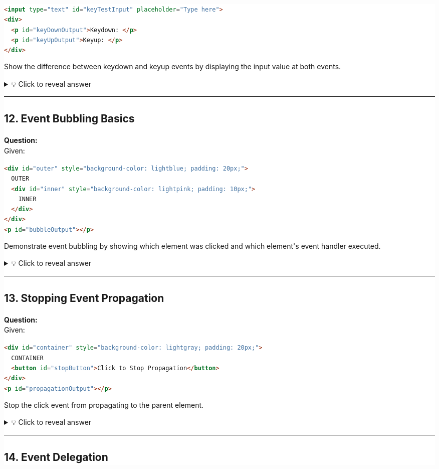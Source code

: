 ```html
<input type="text" id="keyTestInput" placeholder="Type here">
<div>
  <p id="keyDownOutput">Keydown: </p>
  <p id="keyUpOutput">Keyup: </p>
</div>
```

Show the difference between keydown and keyup events by displaying the input value at both events.

<details><summary>💡 Click to reveal answer</summary></details>

---

## 12. Event Bubbling Basics

**Question:**  
Given:

```html
<div id="outer" style="background-color: lightblue; padding: 20px;">
  OUTER
  <div id="inner" style="background-color: lightpink; padding: 10px;">
    INNER
  </div>
</div>
<p id="bubbleOutput"></p>
```

Demonstrate event bubbling by showing which element was clicked and which element's event handler executed.

<details><summary>💡 Click to reveal answer</summary></details>

---

## 13. Stopping Event Propagation

**Question:**  
Given:

```html
<div id="container" style="background-color: lightgray; padding: 20px;">
  CONTAINER
  <button id="stopButton">Click to Stop Propagation</button>
</div>
<p id="propagationOutput"></p>
```

Stop the click event from propagating to the parent element.

<details><summary>💡 Click to reveal answer</summary></details>

---

## 14. Event Delegation
